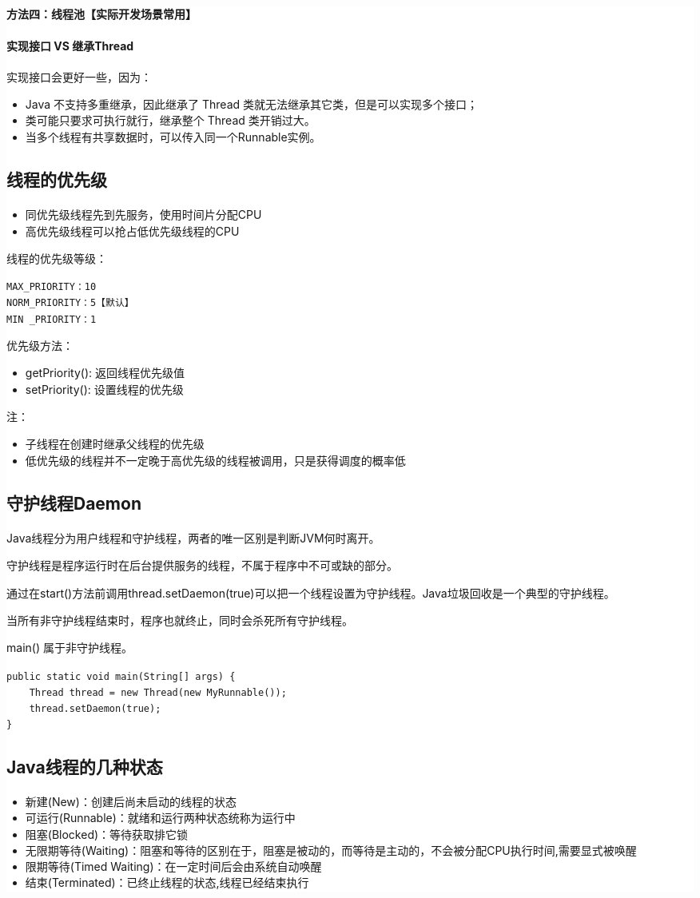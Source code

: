 #### 方法四：线程池【实际开发场景常用】

#### 实现接口 VS 继承Thread

实现接口会更好一些，因为：

* Java 不支持多重继承，因此继承了 Thread 类就无法继承其它类，但是可以实现多个接口；
* 类可能只要求可执行就行，继承整个 Thread 类开销过大。
* 当多个线程有共享数据时，可以传入同一个Runnable实例。

## 线程的优先级

* 同优先级线程先到先服务，使用时间片分配CPU
* 高优先级线程可以抢占低优先级线程的CPU

线程的优先级等级：

```
MAX_PRIORITY：10
NORM_PRIORITY：5【默认】
MIN _PRIORITY：1
```

优先级方法：

* getPriority(): 返回线程优先级值
* setPriority(): 设置线程的优先级

注：

* 子线程在创建时继承父线程的优先级
* 低优先级的线程并不一定晚于高优先级的线程被调用，只是获得调度的概率低

## 守护线程Daemon

Java线程分为用户线程和守护线程，两者的唯一区别是判断JVM何时离开。

守护线程是程序运行时在后台提供服务的线程，不属于程序中不可或缺的部分。

通过在start()方法前调用thread.setDaemon(true)可以把一个线程设置为守护线程。Java垃圾回收是一个典型的守护线程。

当所有非守护线程结束时，程序也就终止，同时会杀死所有守护线程。

main() 属于非守护线程。

```
public static void main(String[] args) {
    Thread thread = new Thread(new MyRunnable());
    thread.setDaemon(true);
}
```

## Java线程的几种状态

* 新建(New)：创建后尚未启动的线程的状态
* 可运行(Runnable)：就绪和运行两种状态统称为运行中
* 阻塞(Blocked)：等待获取排它锁
* 无限期等待(Waiting)：阻塞和等待的区别在于，阻塞是被动的，而等待是主动的，不会被分配CPU执行时间,需要显式被唤醒
* 限期等待(Timed Waiting)：在一定时间后会由系统自动唤醒
* 结束(Terminated)：已终止线程的状态,线程已经结束执行
